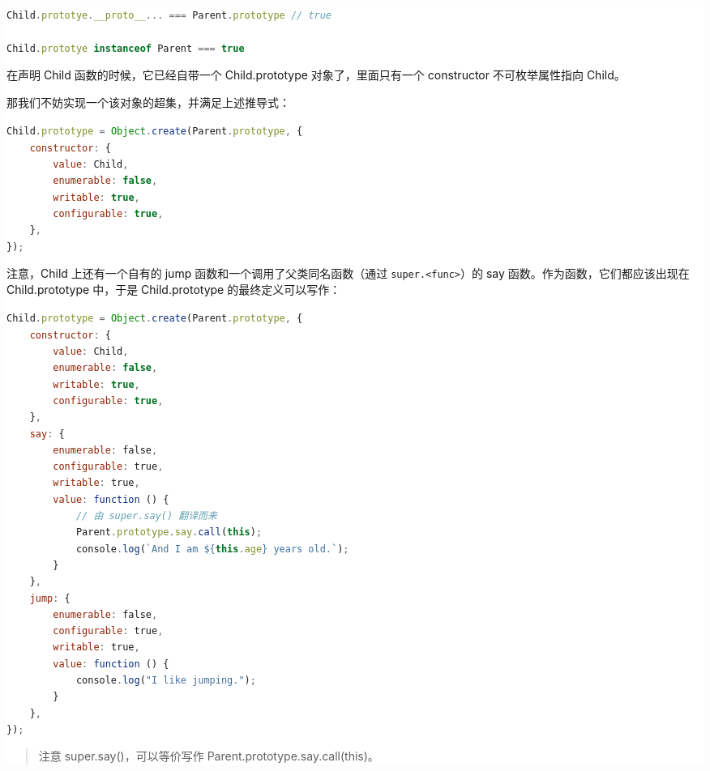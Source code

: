 ```js
Child.prototye.__proto__... === Parent.prototype // true

Child.prototye instanceof Parent === true
```

在声明 Child 函数的时候，它已经自带一个 Child.prototype 对象了，里面只有一个 constructor 不可枚举属性指向 Child。

那我们不妨实现一个该对象的超集，并满足上述推导式：

```js
Child.prototype = Object.create(Parent.prototype, {
    constructor: {
        value: Child,
        enumerable: false,
        writable: true,
        configurable: true,
    },
});
```

注意，Child 上还有一个自有的 jump 函数和一个调用了父类同名函数（通过 `super.<func>`）的 say 函数。作为函数，它们都应该出现在 Child.prototype 中，于是 Child.prototype 的最终定义可以写作：

```js
Child.prototype = Object.create(Parent.prototype, {
    constructor: {
        value: Child,
        enumerable: false,
        writable: true,
        configurable: true,
    },
    say: {
        enumerable: false,
        configurable: true,
        writable: true,
        value: function () {
            // 由 super.say() 翻译而来
            Parent.prototype.say.call(this);
            console.log(`And I am ${this.age} years old.`);
        }
    },
    jump: {
        enumerable: false,
        configurable: true,
        writable: true,
        value: function () {
            console.log("I like jumping.");
        }
    },
});
```

> 注意 super.say()，可以等价写作 Parent.prototype.say.call(this)。
